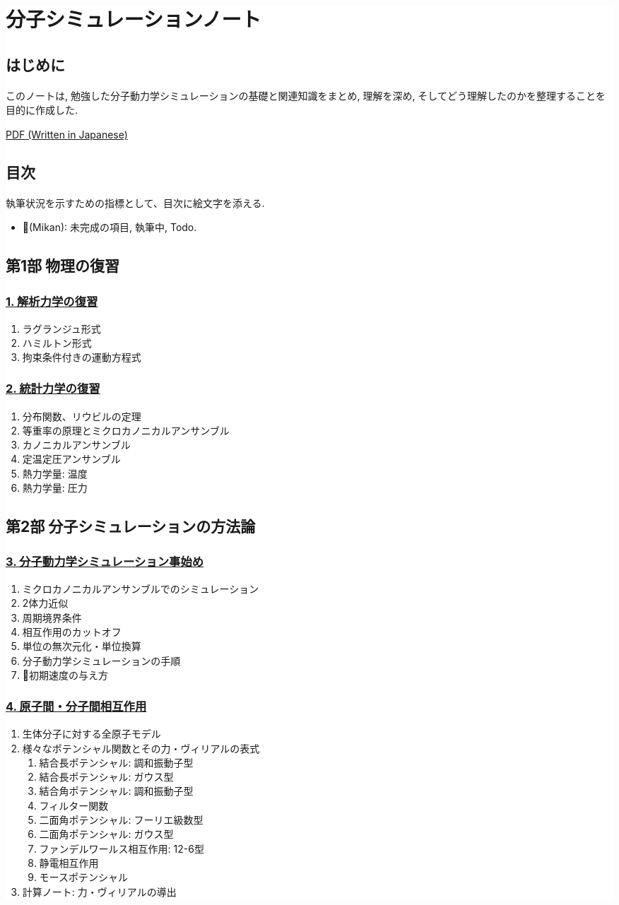 # 分子シミュレーションノート
## はじめに
このノートは, 勉強した分子動力学シミュレーションの基礎と関連知識をまとめ, 理解を深め, そしてどう理解したのかを整理することを目的に作成した.



[PDF (Written in Japanese)](https://masatakaym.github.io/Molecular-Simulation/main.pdf)

## 目次

執筆状況を示すための指標として、目次に絵文字を添える.
- 🍊(Mikan): 未完成の項目, 執筆中, Todo.

## 第1部 物理の復習

### [1. 解析力学の復習](https://masatakaym.github.io/Molecular-Simulation/analytical-mechanics.pdf)
1. ラグランジュ形式
2. ハミルトン形式
3. 拘束条件付きの運動方程式

### [2. 統計力学の復習](https://masatakaym.github.io/Molecular-Simulation/statistical-mechanics.pdf)
1. 分布関数、リウビルの定理
2. 等重率の原理とミクロカノニカルアンサンブル
3. カノニカルアンサンブル
4. 定温定圧アンサンブル
5. 熱力学量: 温度
6. 熱力学量: 圧力

## 第2部 分子シミュレーションの方法論

### [3. 分子動力学シミュレーション事始め](https://masatakaym.github.io/Molecular-Simulation/simulation-basic.pdf)
1. ミクロカノニカルアンサンブルでのシミュレーション
2. 2体力近似
3. 周期境界条件
4. 相互作用のカットオフ
5. 単位の無次元化・単位換算
6. 分子動力学シミュレーションの手順
7. 🍊初期速度の与え方

### [4. 原子間・分子間相互作用](https://masatakaym.github.io/Molecular-Simulation/force-field.pdf)
1. 生体分子に対する全原子モデル
2. 様々なポテンシャル関数とその力・ヴィリアルの表式
   1. 結合長ポテンシャル: 調和振動子型
   2. 結合長ポテンシャル: ガウス型
   3. 結合角ポテンシャル: 調和振動子型
   4. フィルター関数
   5. 二面角ポテンシャル: フーリエ級数型
   6. 二面角ポテンシャル: ガウス型
   7. ファンデルワールス相互作用: 12-6型
   8. 静電相互作用
   9. モースポテンシャル
3. 計算ノート: 力・ヴィリアルの導出
